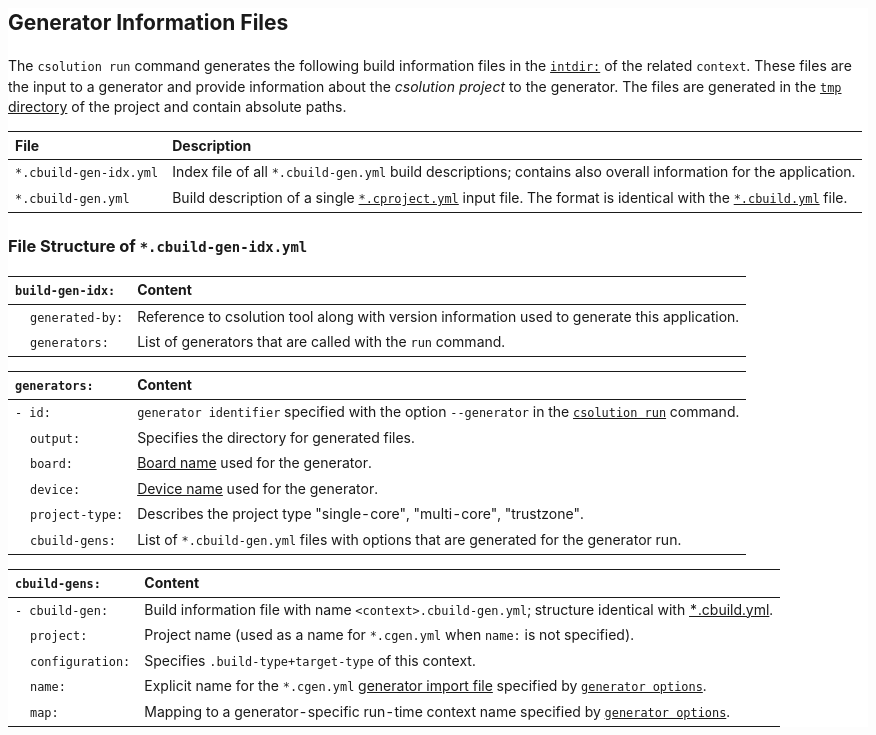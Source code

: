 ## Generator Information Files

The `csolution run` command generates the following build information files in the [`intdir:`](YML-Input-Format.md#output-dirs) of the related `context`. These files are the input to a generator and provide information about the *csolution project* to the generator.  The files are generated in the [`tmp` directory](build-overview.md#output-directory-structure) of the project and contain absolute paths.

File                    | Description
:-----------------------|:----------------------
`*.cbuild-gen-idx.yml`  | Index file of all `*.cbuild-gen.yml` build descriptions; contains also overall information for the application.
`*.cbuild-gen.yml`      | Build description of a single [`*.cproject.yml`](YML-Input-Format.md#project-file-structure) input file. The format is identical with the [`*.cbuild.yml`](#cbuildyml) file.

### File Structure of `*.cbuild-gen-idx.yml`

`build-gen-idx:`                                   | Content
:--------------------------------------------------|:------------------------------------
&nbsp;&nbsp;&nbsp; `generated-by:`                 | Reference to csolution tool along with version information used to generate this application.
&nbsp;&nbsp;&nbsp; `generators:`                   | List of generators that are called with the `run` command.

`generators:`                                      | Content
:--------------------------------------------------|:------------------------------------
`- id:`                                            | `generator identifier` specified with the option `--generator` in the [`csolution run`](build-tools.md#csolution-invocation) command.
&nbsp;&nbsp;&nbsp; `output:`                       | Specifies the directory for generated files.
&nbsp;&nbsp;&nbsp; `board:`                        | [Board name](YML-Input-Format.md#board) used for the generator.
&nbsp;&nbsp;&nbsp; `device:`                       | [Device name](YML-Input-Format.md#device) used for the generator.
&nbsp;&nbsp;&nbsp; `project-type:`                 | Describes the project type "single-core", "multi-core", "trustzone".
&nbsp;&nbsp;&nbsp; `cbuild-gens:`                  | List of `*.cbuild-gen.yml` files with options that are generated for the generator run.

`cbuild-gens:`                                     | Content
:--------------------------------------------------|:------------------------------------
`- cbuild-gen:`                                    | Build information file with name `<context>.cbuild-gen.yml`; structure identical with [*.cbuild.yml](#cbuildyml).
&nbsp;&nbsp;&nbsp; `project:`                      | Project name (used as a name for `*.cgen.yml` when `name:` is not specified).
&nbsp;&nbsp;&nbsp; `configuration:`                | Specifies `.build-type+target-type` of this context.
&nbsp;&nbsp;&nbsp; `name:`                         | Explicit name for the `*.cgen.yml` [generator import file](#generator-import-file) specified by [`generator options`](YML-Input-Format.md#generators-options).
&nbsp;&nbsp;&nbsp; `map:`                          | Mapping to a generator-specific run-time context name specified by [`generator options`](YML-Input-Format.md#generators-options).
